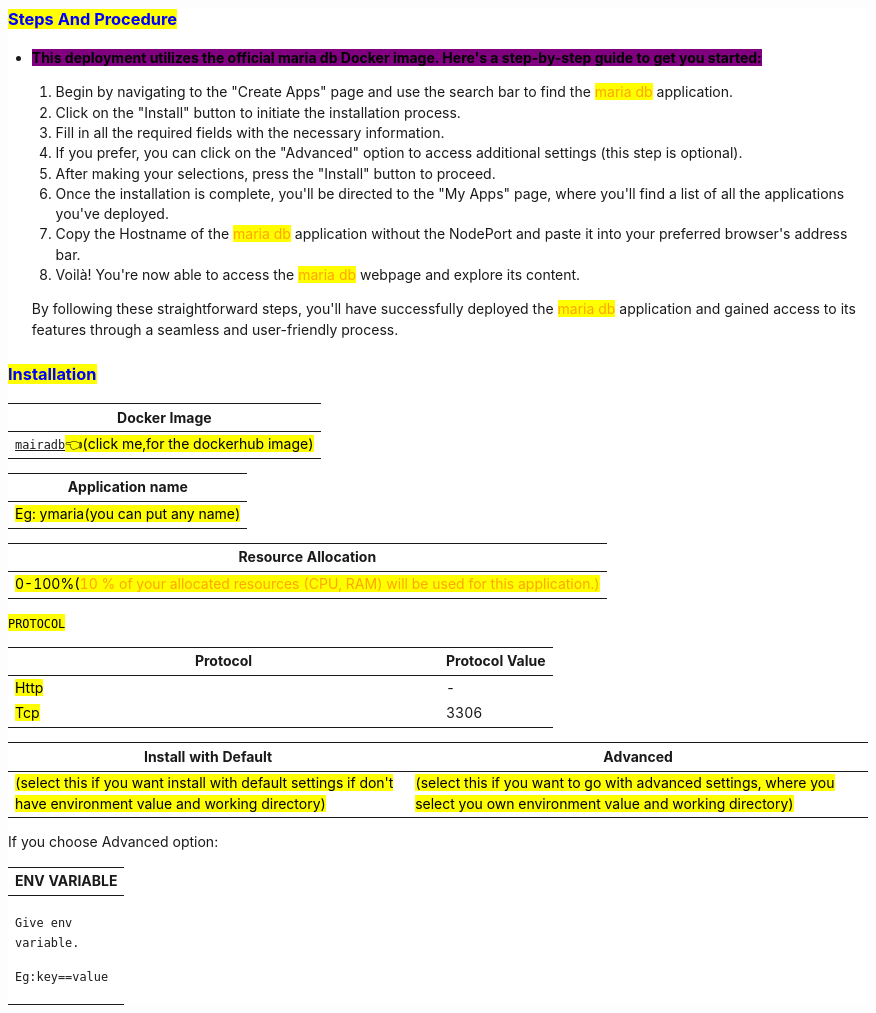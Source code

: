 ### <mark style="color:blue;">Steps And Procedure</mark>

*   <mark style="background-color:purple;">**This deployment utilizes the official maria db Docker image. Here's a step-by-step guide to get you started:**</mark>

    1. Begin by navigating to the "Create Apps" page and use the search bar to find the <mark style="color:orange;">maria db</mark> application.
    2. Click on the "Install" button to initiate the installation process.
    3. Fill in all the required fields with the necessary information.
    4. If you prefer, you can click on the "Advanced" option to access additional settings (this step is optional).
    5. After making your selections, press the "Install" button to proceed.
    6. Once the installation is complete, you'll be directed to the "My Apps" page, where you'll find a list of all the applications you've deployed.
    7. Copy the Hostname of the <mark style="color:orange;">maria db</mark> application without the NodePort and paste it into your preferred browser's address bar.
    8. Voilà! You're now able to access the <mark style="color:orange;">maria db</mark> webpage and explore its content.

    By following these straightforward steps, you'll have successfully deployed the <mark style="color:orange;">maria db</mark> application and gained access to its features through a seamless and user-friendly process.

### <mark style="color:blue;">Installation</mark>

| Docker Image                                                                                                                     |
| -------------------------------------------------------------------------------------------------------------------------------- |
| [`mairadb`](https://hub.docker.com/\_/mariadb)<mark style="background-color:yellow;">👈(click me,for the dockerhub image)</mark> |

| Application name                                                               |
| ------------------------------------------------------------------------------ |
| <mark style="background-color:yellow;">Eg: ymaria(you can put any name)</mark> |

| Resource Allocation                                                                                                                                                     |
| ----------------------------------------------------------------------------------------------------------------------------------------------------------------------- |
| <mark style="background-color:yellow;">0-100%(</mark><mark style="color:orange;">10 % of your allocated resources (CPU, RAM) will be used for this application.)</mark> |

<mark style="background-color:yellow;">`PROTOCOL`</mark>

<table><thead><tr><th width="417">Protocol</th><th>Protocol Value</th></tr></thead><tbody><tr><td><mark style="background-color:yellow;">Http</mark></td><td>-</td></tr><tr><td><mark style="background-color:yellow;">Tcp</mark></td><td>3306</td></tr></tbody></table>

| Install with Default                                                                                                                                        | Advanced                                                                                                                                                               |
| ----------------------------------------------------------------------------------------------------------------------------------------------------------- | ---------------------------------------------------------------------------------------------------------------------------------------------------------------------- |
| <mark style="background-color:yellow;">(select this if you want install with default settings if don't have environment value and working directory)</mark> | <mark style="background-color:yellow;">(select this if you want to go with advanced settings, where you select you own environment value and working directory)</mark> |

If you choose Advanced option:

| ENV VARIABLE                                                            |
| ----------------------------------------------------------------------- |
| <p><code>Give env variable.</code></p><p><code>Eg:key==value</code></p> |
